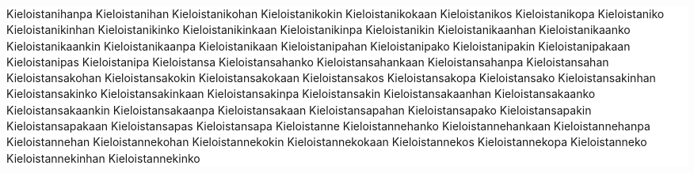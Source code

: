 Kieloistanihanpa
Kieloistanihan
Kieloistanikohan
Kieloistanikokin
Kieloistanikokaan
Kieloistanikos
Kieloistanikopa
Kieloistaniko
Kieloistanikinhan
Kieloistanikinko
Kieloistanikinkaan
Kieloistanikinpa
Kieloistanikin
Kieloistanikaanhan
Kieloistanikaanko
Kieloistanikaankin
Kieloistanikaanpa
Kieloistanikaan
Kieloistanipahan
Kieloistanipako
Kieloistanipakin
Kieloistanipakaan
Kieloistanipas
Kieloistanipa
Kieloistansa
Kieloistansahanko
Kieloistansahankaan
Kieloistansahanpa
Kieloistansahan
Kieloistansakohan
Kieloistansakokin
Kieloistansakokaan
Kieloistansakos
Kieloistansakopa
Kieloistansako
Kieloistansakinhan
Kieloistansakinko
Kieloistansakinkaan
Kieloistansakinpa
Kieloistansakin
Kieloistansakaanhan
Kieloistansakaanko
Kieloistansakaankin
Kieloistansakaanpa
Kieloistansakaan
Kieloistansapahan
Kieloistansapako
Kieloistansapakin
Kieloistansapakaan
Kieloistansapas
Kieloistansapa
Kieloistanne
Kieloistannehanko
Kieloistannehankaan
Kieloistannehanpa
Kieloistannehan
Kieloistannekohan
Kieloistannekokin
Kieloistannekokaan
Kieloistannekos
Kieloistannekopa
Kieloistanneko
Kieloistannekinhan
Kieloistannekinko
